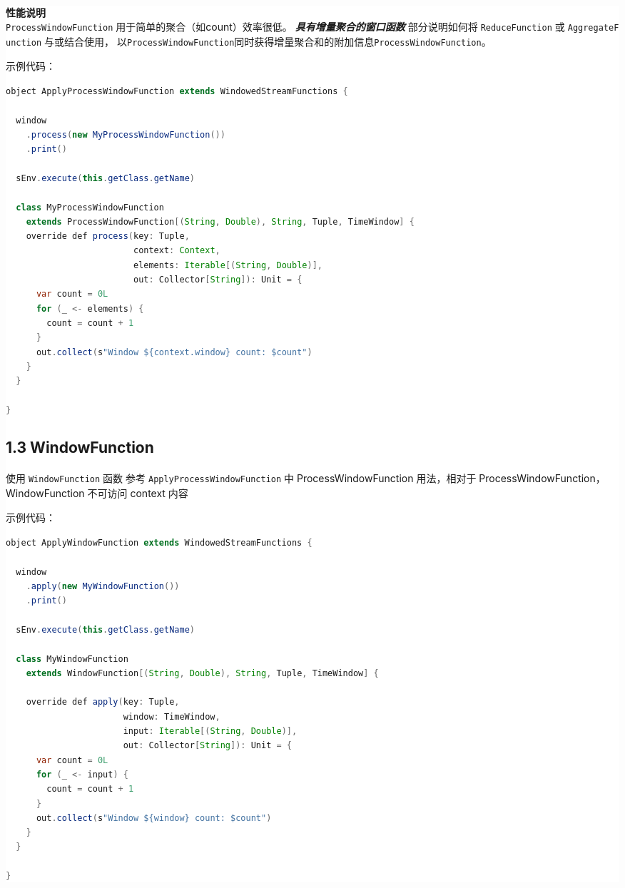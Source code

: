**性能说明**  
`ProcessWindowFunction` 用于简单的聚合（如count）效率很低。
***具有增量聚合的窗口函数*** 部分说明如何将 `ReduceFunction` 或 `AggregateFunction` 与或结合使用，
以`ProcessWindowFunction`同时获得增量聚合和的附加信息`ProcessWindowFunction`。

示例代码：
```java
object ApplyProcessWindowFunction extends WindowedStreamFunctions {

  window
    .process(new MyProcessWindowFunction())
    .print()

  sEnv.execute(this.getClass.getName)

  class MyProcessWindowFunction
    extends ProcessWindowFunction[(String, Double), String, Tuple, TimeWindow] {
    override def process(key: Tuple,
                         context: Context,
                         elements: Iterable[(String, Double)],
                         out: Collector[String]): Unit = {
      var count = 0L
      for (_ <- elements) {
        count = count + 1
      }
      out.collect(s"Window ${context.window} count: $count")
    }
  }

}
```
## 1.3 WindowFunction
使用 `WindowFunction` 函数
参考 `ApplyProcessWindowFunction` 中 ProcessWindowFunction 用法，相对于 ProcessWindowFunction，WindowFunction 不可访问 context 内容
&emsp;    

示例代码：
```java
object ApplyWindowFunction extends WindowedStreamFunctions {

  window
    .apply(new MyWindowFunction())
    .print()

  sEnv.execute(this.getClass.getName)

  class MyWindowFunction
    extends WindowFunction[(String, Double), String, Tuple, TimeWindow] {

    override def apply(key: Tuple,
                       window: TimeWindow,
                       input: Iterable[(String, Double)],
                       out: Collector[String]): Unit = {
      var count = 0L
      for (_ <- input) {
        count = count + 1
      }
      out.collect(s"Window ${window} count: $count")
    }
  }

}
```
